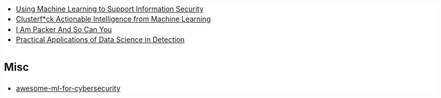 * [Using Machine Learning to Support Information Security](https://www.youtube.com/watch?v=tukidI5vuBs)
* [Clusterf*ck Actionable Intelligence from Machine Learning](https://www.youtube.com/watch?v=fN5TOB4ZPVI)
* [I Am Packer And So Can You](https://www.youtube.com/watch?v=jCIT7rXX8y0)
* [Practical Applications of Data Science in Detection](https://www.youtube.com/watch?v=8lF5rBmKhWk)


## Misc

* [awesome-ml-for-cybersecurity](https://github.com/jivoi/awesome-ml-for-cybersecurity)
